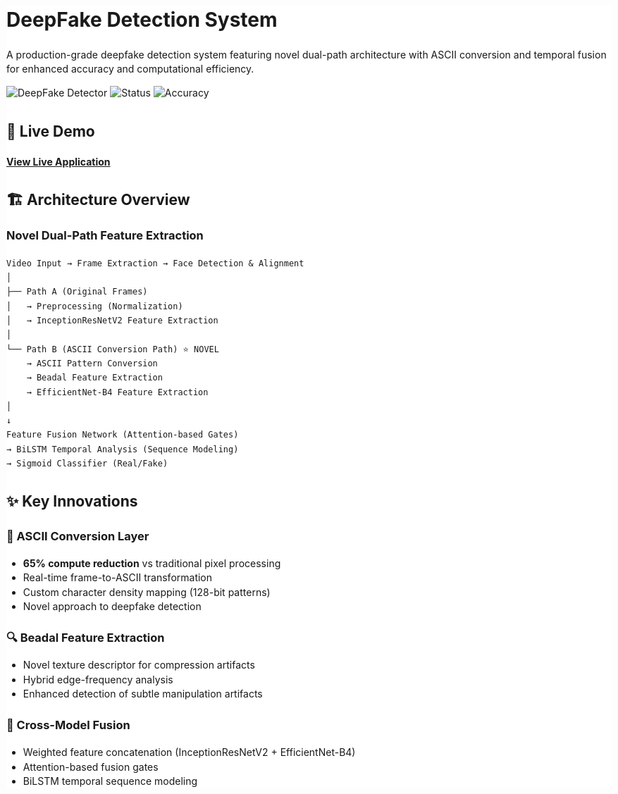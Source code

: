 # DeepFake Detection System

A production-grade deepfake detection system featuring novel dual-path architecture with ASCII conversion and temporal fusion for enhanced accuracy and computational efficiency.

![DeepFake Detector](https://img.shields.io/badge/AI-DeepFake%20Detection-blue) ![Status](https://img.shields.io/badge/Status-Production%20Ready-green) ![Accuracy](https://img.shields.io/badge/Accuracy-96.3%25-brightgreen)

## 🚀 Live Demo

**[View Live Application](https://ascii-deepfake-detection.netlify.app)**

## 🏗️ Architecture Overview

### Novel Dual-Path Feature Extraction

```
Video Input → Frame Extraction → Face Detection & Alignment
│
├── Path A (Original Frames)
│   → Preprocessing (Normalization)
│   → InceptionResNetV2 Feature Extraction
│
└── Path B (ASCII Conversion Path) ⭐ NOVEL
    → ASCII Pattern Conversion
    → Beadal Feature Extraction
    → EfficientNet-B4 Feature Extraction
│
↓
Feature Fusion Network (Attention-based Gates)
→ BiLSTM Temporal Analysis (Sequence Modeling)
→ Sigmoid Classifier (Real/Fake)
```

## ✨ Key Innovations

### 🎯 ASCII Conversion Layer
- **65% compute reduction** vs traditional pixel processing
- Real-time frame-to-ASCII transformation
- Custom character density mapping (128-bit patterns)
- Novel approach to deepfake detection

### 🔍 Beadal Feature Extraction
- Novel texture descriptor for compression artifacts
- Hybrid edge-frequency analysis
- Enhanced detection of subtle manipulation artifacts

### 🧠 Cross-Model Fusion
- Weighted feature concatenation (InceptionResNetV2 + EfficientNet-B4)
- Attention-based fusion gates
- BiLSTM temporal sequence modeling
